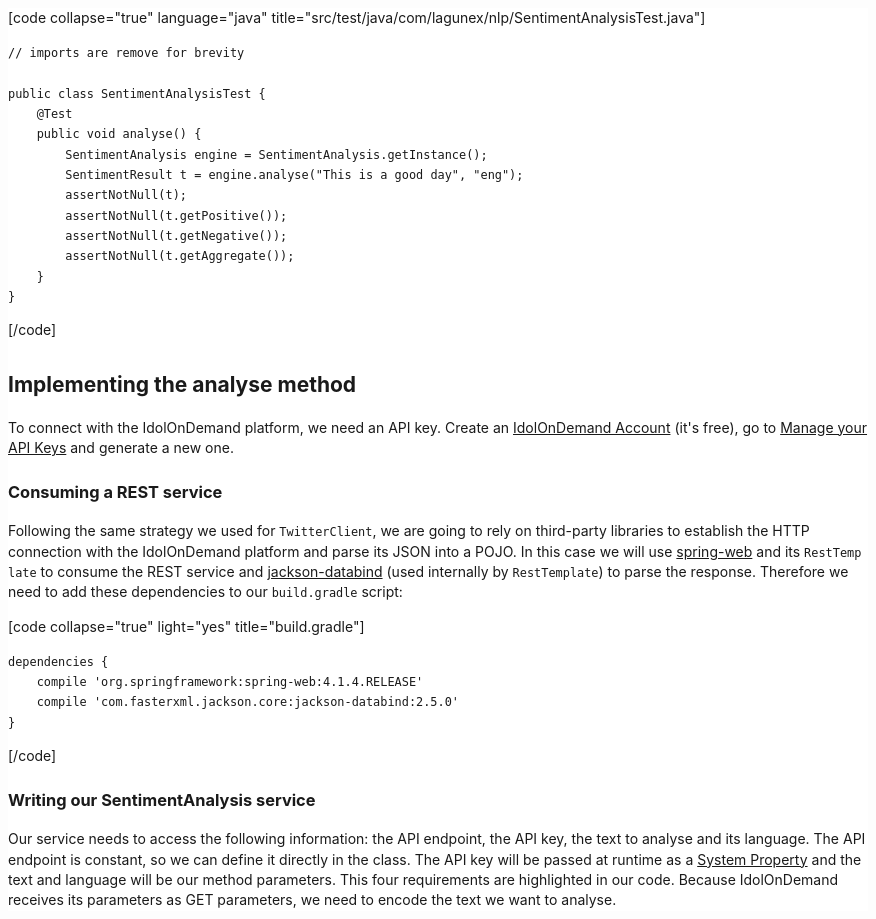 [code collapse="true" language="java" title="src/test/java/com/lagunex/nlp/SentimentAnalysisTest.java"]

    // imports are remove for brevity
    
    public class SentimentAnalysisTest {
        @Test
        public void analyse() {
            SentimentAnalysis engine = SentimentAnalysis.getInstance();
            SentimentResult t = engine.analyse("This is a good day", "eng");
            assertNotNull(t);
            assertNotNull(t.getPositive());
            assertNotNull(t.getNegative());
            assertNotNull(t.getAggregate());
        }
    }

[/code]



## Implementing the analyse method

To connect with the IdolOnDemand platform, we need an API key. Create an [IdolOnDemand Account](https://www.idolondemand.com/account/account.html) (it's free), go to [Manage your API Keys](https://www.idolondemand.com/account/api-keys.html) and generate a new one.


### Consuming a REST service

Following the same strategy we used for `TwitterClient`, we are going to rely on third-party libraries to establish the HTTP connection with the IdolOnDemand platform and parse its JSON into a POJO. In this case we will use [spring-web](http://spring.io/guides/gs/consuming-rest/) and its `RestTemplate` to consume the REST service and [jackson-databind](https://github.com/FasterXML/jackson-databind/) (used internally by `RestTemplate`) to parse the response. Therefore we need to add these dependencies to our `build.gradle` script:

[code collapse="true" light="yes" title="build.gradle"]

    dependencies {
        compile 'org.springframework:spring-web:4.1.4.RELEASE'
        compile 'com.fasterxml.jackson.core:jackson-databind:2.5.0'
    }

[/code]



### Writing our SentimentAnalysis service

Our service needs to access the following information: the API endpoint, the API key, the text to analyse and its language. The API endpoint is constant, so we can define it directly in the class. The API key will be passed at runtime as a [System Property](http://docs.oracle.com/javase/tutorial/essential/environment/sysprop.html) and the text and language will be our method parameters. This four requirements are highlighted in our code. Because IdolOnDemand receives its parameters as GET parameters, we need to encode the text we want to analyse.
